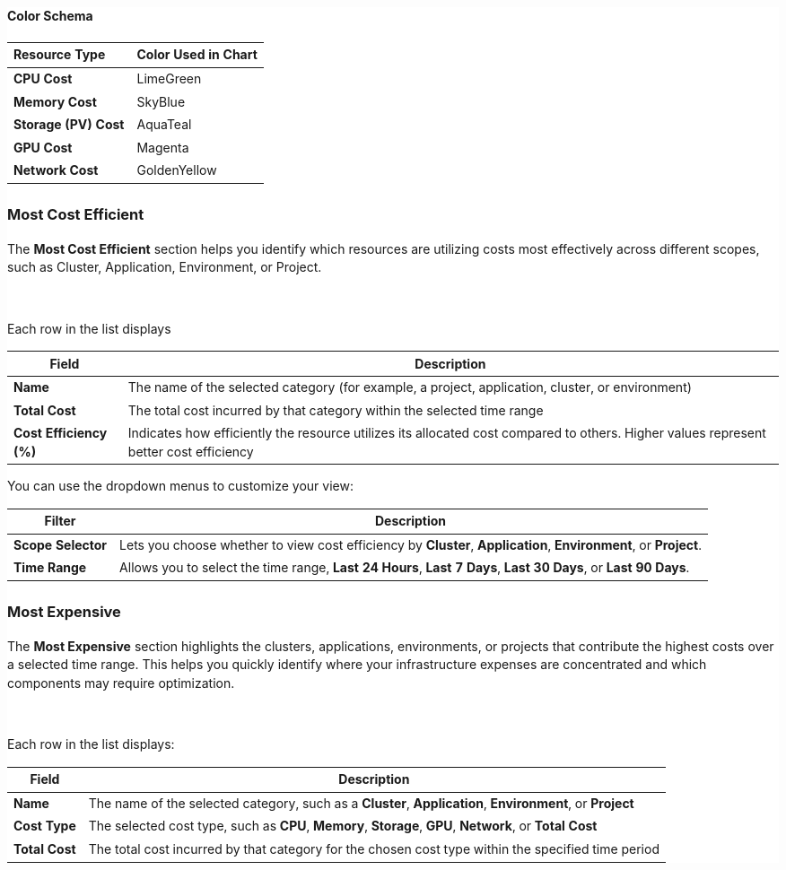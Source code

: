 #### Color Schema 

| Resource Type         | Color Used in Chart  |
|:--------------------- |:---------------------|
| **CPU Cost**          |     LimeGreen     |
| **Memory Cost**       |        SkyBlue          |
| **Storage (PV) Cost** |         AquaTeal       |
| **GPU Cost**          |      Magenta      |
| **Network Cost**      |         GoldenYellow       |

### Most Cost Efficient 

The **Most Cost Efficient** section helps you identify which resources are utilizing costs most effectively across different scopes, such as Cluster, Application, Environment, or Project.

<SupademoEmbed id="cmh344vs309sicdwphlwbua6e" /><br />


Each row in the list displays

| **Field** | **Description** |
|------------|-----------------|
| **Name** | The name of the selected category (for example, a project, application, cluster, or environment)|
| **Total Cost** | The total cost incurred by that category within the selected time range |
| **Cost Efficiency (%)** | Indicates how efficiently the resource utilizes its allocated cost compared to others. Higher values represent better cost efficiency |

You can use the dropdown menus to customize your view:

| **Filter** | **Description** |
|-------------|-----------------|
| **Scope Selector** | Lets you choose whether to view cost efficiency by **Cluster**, **Application**, **Environment**, or **Project**. |
| **Time Range** | Allows you to select the time range, **Last 24 Hours**, **Last 7 Days**, **Last 30 Days**, or **Last 90 Days**. |


### Most Expensive

The **Most Expensive** section highlights the clusters, applications, environments, or projects that contribute the highest costs over a selected time range. This helps you quickly identify where your infrastructure expenses are concentrated and which components may require optimization.

<SupademoEmbed id="cmh34ohno0au7cdwpoz8p8bgg" /><br />


Each row in the list displays:

| **Field** | **Description** |
|------------|-----------------|
| **Name** | The name of the selected category, such as a **Cluster**, **Application**, **Environment**, or **Project** |
| **Cost Type** | The selected cost type, such as **CPU**, **Memory**, **Storage**, **GPU**, **Network**, or **Total Cost** |
| **Total Cost** | The total cost incurred by that category for the chosen cost type within the specified time period |
